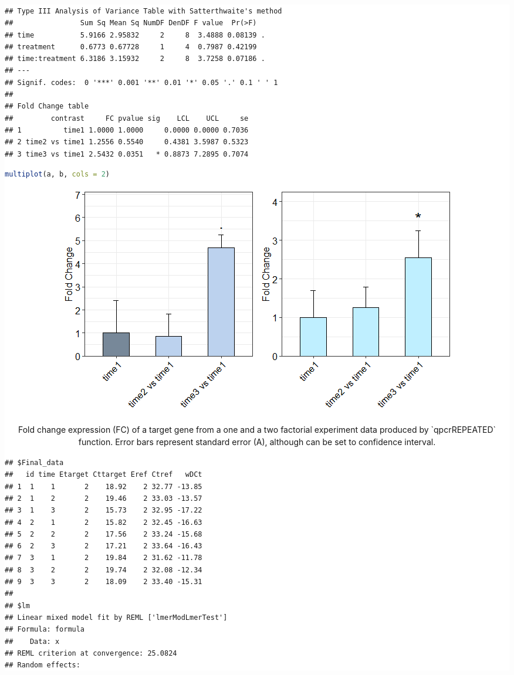 ```
## Type III Analysis of Variance Table with Satterthwaite's method
##                Sum Sq Mean Sq NumDF DenDF F value  Pr(>F)  
## time           5.9166 2.95832     2     8  3.4888 0.08139 .
## treatment      0.6773 0.67728     1     4  0.7987 0.42199  
## time:treatment 6.3186 3.15932     2     8  3.7258 0.07186 .
## ---
## Signif. codes:  0 '***' 0.001 '**' 0.01 '*' 0.05 '.' 0.1 ' ' 1
## 
## Fold Change table
##         contrast     FC pvalue sig    LCL    UCL     se
## 1          time1 1.0000 1.0000     0.0000 0.0000 0.7036
## 2 time2 vs time1 1.2556 0.5540     0.4381 3.5987 0.5323
## 3 time3 vs time1 2.5432 0.0351   * 0.8873 7.2895 0.7074
```

```r
multiplot(a, b, cols = 2)
```

<div class="figure" style="text-align: center">
<img src="vignette_files/figure-html/unnamed-chunk-14-1.png" alt="Fold change expression (FC) of a target gene from a one and a two factorial experiment data produced by  `qpcrREPEATED`  function. Error bars represent standard error (A), although can be set to confidence interval."  />
<p class="caption">Fold change expression (FC) of a target gene from a one and a two factorial experiment data produced by  `qpcrREPEATED`  function. Error bars represent standard error (A), although can be set to confidence interval.</p>
</div>

```
## $Final_data
##   id time Etarget Cttarget Eref Ctref   wDCt
## 1  1    1       2    18.92    2 32.77 -13.85
## 2  1    2       2    19.46    2 33.03 -13.57
## 3  1    3       2    15.73    2 32.95 -17.22
## 4  2    1       2    15.82    2 32.45 -16.63
## 5  2    2       2    17.56    2 33.24 -15.68
## 6  2    3       2    17.21    2 33.64 -16.43
## 7  3    1       2    19.84    2 31.62 -11.78
## 8  3    2       2    19.74    2 32.08 -12.34
## 9  3    3       2    18.09    2 33.40 -15.31
## 
## $lm
## Linear mixed model fit by REML ['lmerModLmerTest']
## Formula: formula
##    Data: x
## REML criterion at convergence: 25.0824
## Random effects:
```